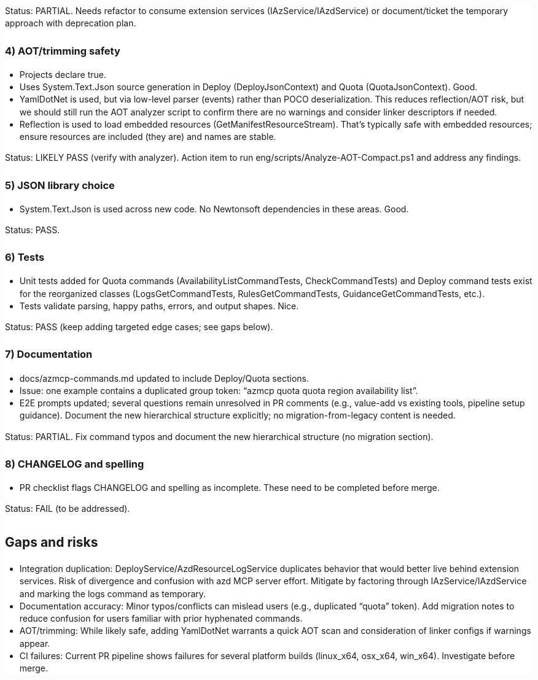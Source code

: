 Status: PARTIAL. Needs refactor to consume extension services (IAzService/IAzdService) or document/ticket the temporary approach with deprecation plan.

### 4) AOT/trimming safety

- Projects declare <IsAotCompatible>true</IsAotCompatible>.
- Uses System.Text.Json source generation in Deploy (DeployJsonContext) and Quota (QuotaJsonContext). Good.
- YamlDotNet is used, but via low-level parser (events) rather than POCO deserialization. This reduces reflection/AOT risk, but we should still run the AOT analyzer script to confirm there are no warnings and consider linker descriptors if needed.
- Reflection is used to load embedded resources (GetManifestResourceStream). That’s typically safe with embedded resources; ensure resources are included (they are) and names are stable.

Status: LIKELY PASS (verify with analyzer). Action item to run eng/scripts/Analyze-AOT-Compact.ps1 and address any findings.

### 5) JSON library choice

- System.Text.Json is used across new code. No Newtonsoft dependencies in these areas. Good.

Status: PASS.

### 6) Tests

- Unit tests added for Quota commands (AvailabilityListCommandTests, CheckCommandTests) and Deploy command tests exist for the reorganized classes (LogsGetCommandTests, RulesGetCommandTests, GuidanceGetCommandTests, etc.).
- Tests validate parsing, happy paths, errors, and output shapes. Nice.

Status: PASS (keep adding targeted edge cases; see gaps below).

### 7) Documentation

- docs/azmcp-commands.md updated to include Deploy/Quota sections.
- Issue: one example contains a duplicated group token: “azmcp quota quota region availability list”.
- E2E prompts updated; several questions remain unresolved in PR comments (e.g., value-add vs existing tools, pipeline setup guidance). Document the new hierarchical structure explicitly; no migration-from-legacy content is needed.

Status: PARTIAL. Fix command typos and document the new hierarchical structure (no migration section).

### 8) CHANGELOG and spelling

- PR checklist flags CHANGELOG and spelling as incomplete. These need to be completed before merge.

Status: FAIL (to be addressed).

## Gaps and risks

- Integration duplication: DeployService/AzdResourceLogService duplicates behavior that would better live behind extension services. Risk of divergence and confusion with azd MCP server effort. Mitigate by factoring through IAzService/IAzdService and marking the logs command as temporary.
- Documentation accuracy: Minor typos/conflicts can mislead users (e.g., duplicated “quota” token). Add migration notes to reduce confusion for users familiar with prior hyphenated commands.
- AOT/trimming: While likely safe, adding YamlDotNet warrants a quick AOT scan and consideration of linker configs if warnings appear.
- CI failures: Current PR pipeline shows failures for several platform builds (linux_x64, osx_x64, win_x64). Investigate before merge.
